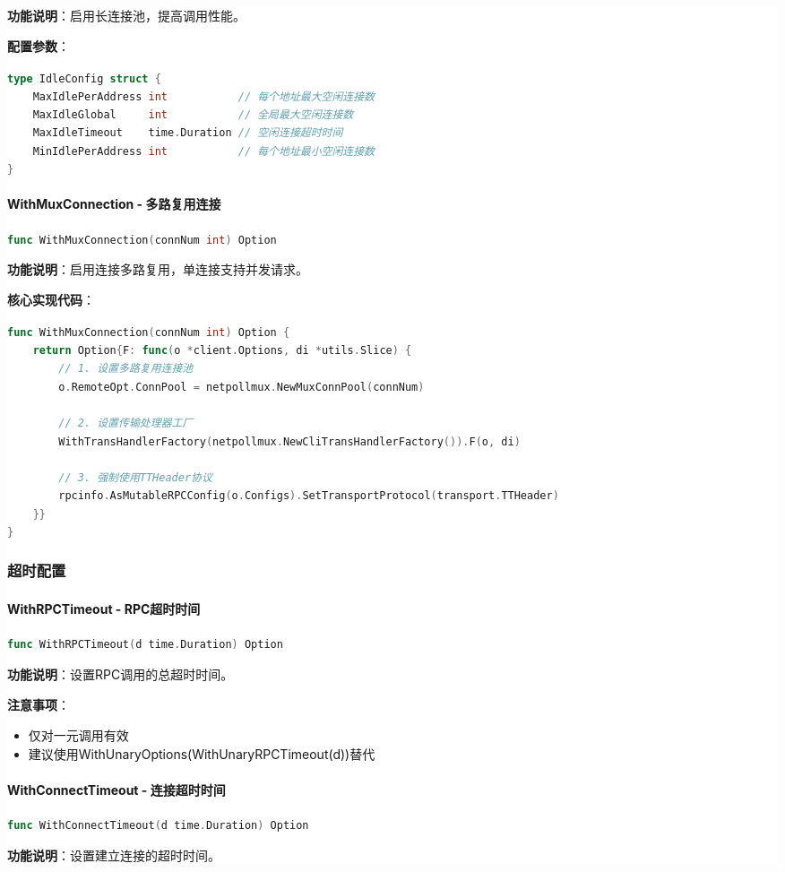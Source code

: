 **功能说明**：启用长连接池，提高调用性能。

**配置参数**：
```go
type IdleConfig struct {
    MaxIdlePerAddress int           // 每个地址最大空闲连接数
    MaxIdleGlobal     int           // 全局最大空闲连接数  
    MaxIdleTimeout    time.Duration // 空闲连接超时时间
    MinIdlePerAddress int           // 每个地址最小空闲连接数
}
```

#### WithMuxConnection - 多路复用连接

```go
func WithMuxConnection(connNum int) Option
```

**功能说明**：启用连接多路复用，单连接支持并发请求。

**核心实现代码**：
```go
func WithMuxConnection(connNum int) Option {
    return Option{F: func(o *client.Options, di *utils.Slice) {
        // 1. 设置多路复用连接池
        o.RemoteOpt.ConnPool = netpollmux.NewMuxConnPool(connNum)
        
        // 2. 设置传输处理器工厂
        WithTransHandlerFactory(netpollmux.NewCliTransHandlerFactory()).F(o, di)
        
        // 3. 强制使用TTHeader协议
        rpcinfo.AsMutableRPCConfig(o.Configs).SetTransportProtocol(transport.TTHeader)
    }}
}
```

### 超时配置

#### WithRPCTimeout - RPC超时时间

```go
func WithRPCTimeout(d time.Duration) Option
```

**功能说明**：设置RPC调用的总超时时间。

**注意事项**：
- 仅对一元调用有效
- 建议使用WithUnaryOptions(WithUnaryRPCTimeout(d))替代

#### WithConnectTimeout - 连接超时时间

```go
func WithConnectTimeout(d time.Duration) Option
```

**功能说明**：设置建立连接的超时时间。
